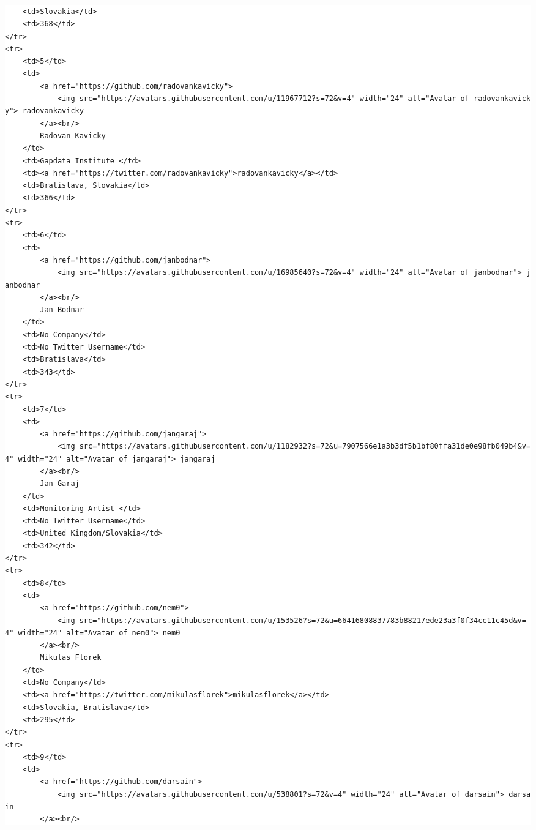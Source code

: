 		<td>Slovakia</td>
		<td>368</td>
	</tr>
	<tr>
		<td>5</td>
		<td>
			<a href="https://github.com/radovankavicky">
				<img src="https://avatars.githubusercontent.com/u/11967712?s=72&v=4" width="24" alt="Avatar of radovankavicky"> radovankavicky
			</a><br/>
			Radovan Kavicky
		</td>
		<td>Gapdata Institute </td>
		<td><a href="https://twitter.com/radovankavicky">radovankavicky</a></td>
		<td>Bratislava, Slovakia</td>
		<td>366</td>
	</tr>
	<tr>
		<td>6</td>
		<td>
			<a href="https://github.com/janbodnar">
				<img src="https://avatars.githubusercontent.com/u/16985640?s=72&v=4" width="24" alt="Avatar of janbodnar"> janbodnar
			</a><br/>
			Jan Bodnar
		</td>
		<td>No Company</td>
		<td>No Twitter Username</td>
		<td>Bratislava</td>
		<td>343</td>
	</tr>
	<tr>
		<td>7</td>
		<td>
			<a href="https://github.com/jangaraj">
				<img src="https://avatars.githubusercontent.com/u/1182932?s=72&u=7907566e1a3b3df5b1bf80ffa31de0e98fb049b4&v=4" width="24" alt="Avatar of jangaraj"> jangaraj
			</a><br/>
			Jan Garaj
		</td>
		<td>Monitoring Artist </td>
		<td>No Twitter Username</td>
		<td>United Kingdom/Slovakia</td>
		<td>342</td>
	</tr>
	<tr>
		<td>8</td>
		<td>
			<a href="https://github.com/nem0">
				<img src="https://avatars.githubusercontent.com/u/153526?s=72&u=66416808837783b88217ede23a3f0f34cc11c45d&v=4" width="24" alt="Avatar of nem0"> nem0
			</a><br/>
			Mikulas Florek
		</td>
		<td>No Company</td>
		<td><a href="https://twitter.com/mikulasflorek">mikulasflorek</a></td>
		<td>Slovakia, Bratislava</td>
		<td>295</td>
	</tr>
	<tr>
		<td>9</td>
		<td>
			<a href="https://github.com/darsain">
				<img src="https://avatars.githubusercontent.com/u/538801?s=72&v=4" width="24" alt="Avatar of darsain"> darsain
			</a><br/>